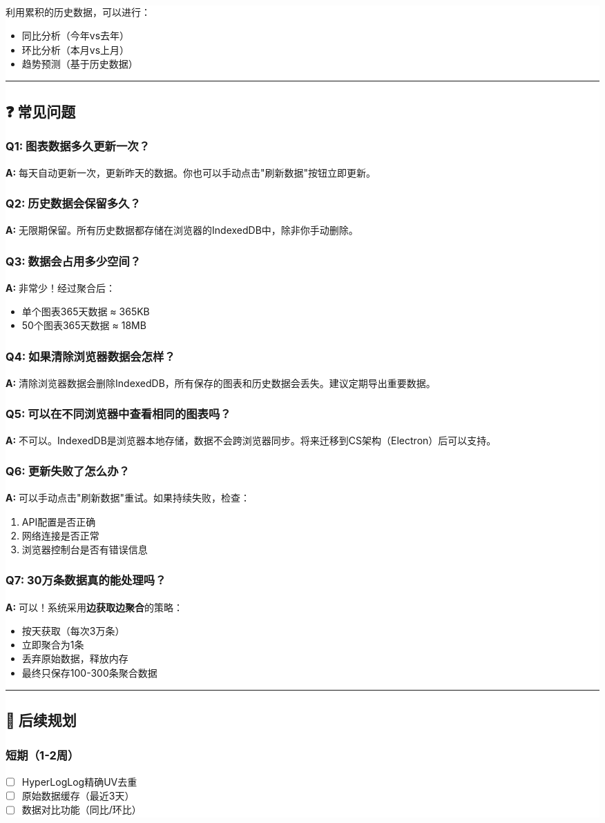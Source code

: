 利用累积的历史数据，可以进行：
- 同比分析（今年vs去年）
- 环比分析（本月vs上月）
- 趋势预测（基于历史数据）

---

## ❓ 常见问题

### Q1: 图表数据多久更新一次？

**A:** 每天自动更新一次，更新昨天的数据。你也可以手动点击"刷新数据"按钮立即更新。

### Q2: 历史数据会保留多久？

**A:** 无限期保留。所有历史数据都存储在浏览器的IndexedDB中，除非你手动删除。

### Q3: 数据会占用多少空间？

**A:** 非常少！经过聚合后：
- 单个图表365天数据 ≈ 365KB
- 50个图表365天数据 ≈ 18MB

### Q4: 如果清除浏览器数据会怎样？

**A:** 清除浏览器数据会删除IndexedDB，所有保存的图表和历史数据会丢失。建议定期导出重要数据。

### Q5: 可以在不同浏览器中查看相同的图表吗？

**A:** 不可以。IndexedDB是浏览器本地存储，数据不会跨浏览器同步。将来迁移到CS架构（Electron）后可以支持。

### Q6: 更新失败了怎么办？

**A:** 可以手动点击"刷新数据"重试。如果持续失败，检查：
1. API配置是否正确
2. 网络连接是否正常
3. 浏览器控制台是否有错误信息

### Q7: 30万条数据真的能处理吗？

**A:** 可以！系统采用**边获取边聚合**的策略：
- 按天获取（每次3万条）
- 立即聚合为1条
- 丢弃原始数据，释放内存
- 最终只保存100-300条聚合数据

---

## 🚀 后续规划

### 短期（1-2周）
- [ ] HyperLogLog精确UV去重
- [ ] 原始数据缓存（最近3天）
- [ ] 数据对比功能（同比/环比）
